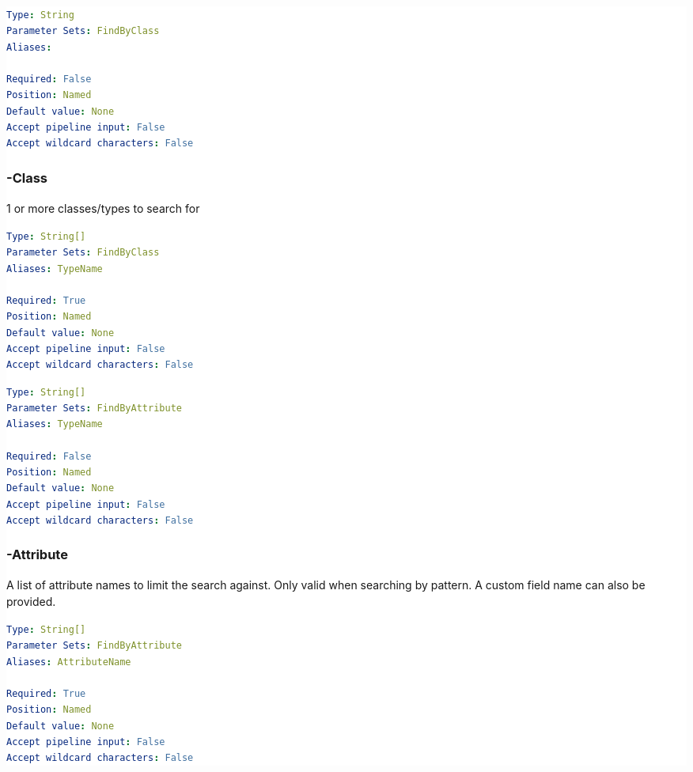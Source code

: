 ```yaml
Type: String
Parameter Sets: FindByClass
Aliases:

Required: False
Position: Named
Default value: None
Accept pipeline input: False
Accept wildcard characters: False
```

### -Class
1 or more classes/types to search for

```yaml
Type: String[]
Parameter Sets: FindByClass
Aliases: TypeName

Required: True
Position: Named
Default value: None
Accept pipeline input: False
Accept wildcard characters: False
```

```yaml
Type: String[]
Parameter Sets: FindByAttribute
Aliases: TypeName

Required: False
Position: Named
Default value: None
Accept pipeline input: False
Accept wildcard characters: False
```

### -Attribute
A list of attribute names to limit the search against. 
Only valid when searching by pattern.
A custom field name can also be provided.

```yaml
Type: String[]
Parameter Sets: FindByAttribute
Aliases: AttributeName

Required: True
Position: Named
Default value: None
Accept pipeline input: False
Accept wildcard characters: False
```
